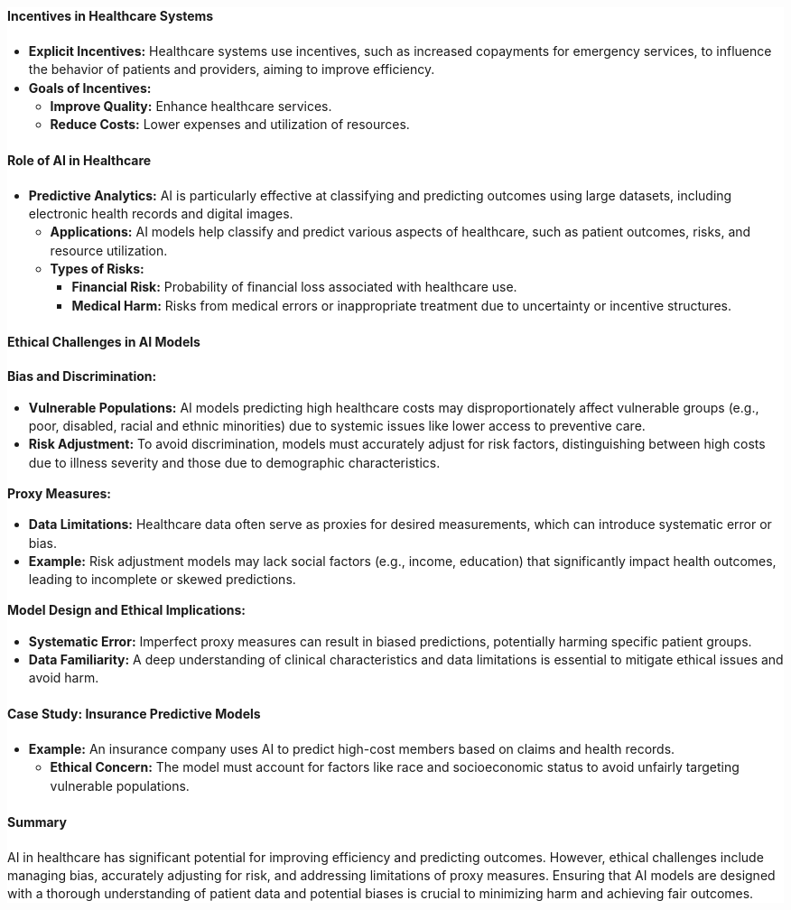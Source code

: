 #### **Incentives in Healthcare Systems**

*   **Explicit Incentives:** Healthcare systems use incentives, such as increased copayments for emergency services, to influence the behavior of patients and providers, aiming to improve efficiency.
*   **Goals of Incentives:**
    *   **Improve Quality:** Enhance healthcare services.
    *   **Reduce Costs:** Lower expenses and utilization of resources.

#### **Role of AI in Healthcare**

*   **Predictive Analytics:** AI is particularly effective at classifying and predicting outcomes using large datasets, including electronic health records and digital images.
    *   **Applications:** AI models help classify and predict various aspects of healthcare, such as patient outcomes, risks, and resource utilization.
    *   **Types of Risks:**
        *   **Financial Risk:** Probability of financial loss associated with healthcare use.
        *   **Medical Harm:** Risks from medical errors or inappropriate treatment due to uncertainty or incentive structures.

#### **Ethical Challenges in AI Models**

**Bias and Discrimination:**

*   **Vulnerable Populations:** AI models predicting high healthcare costs may disproportionately affect vulnerable groups (e.g., poor, disabled, racial and ethnic minorities) due to systemic issues like lower access to preventive care.
*   **Risk Adjustment:** To avoid discrimination, models must accurately adjust for risk factors, distinguishing between high costs due to illness severity and those due to demographic characteristics.

**Proxy Measures:**

*   **Data Limitations:** Healthcare data often serve as proxies for desired measurements, which can introduce systematic error or bias.
*   **Example:** Risk adjustment models may lack social factors (e.g., income, education) that significantly impact health outcomes, leading to incomplete or skewed predictions.

**Model Design and Ethical Implications:**

*   **Systematic Error:** Imperfect proxy measures can result in biased predictions, potentially harming specific patient groups.
*   **Data Familiarity:** A deep understanding of clinical characteristics and data limitations is essential to mitigate ethical issues and avoid harm.

#### **Case Study: Insurance Predictive Models**

*   **Example:** An insurance company uses AI to predict high-cost members based on claims and health records.
    *   **Ethical Concern:** The model must account for factors like race and socioeconomic status to avoid unfairly targeting vulnerable populations.

#### **Summary**

AI in healthcare has significant potential for improving efficiency and predicting outcomes. However, ethical challenges include managing bias, accurately adjusting for risk, and addressing limitations of proxy measures. Ensuring that AI models are designed with a thorough understanding of patient data and potential biases is crucial to minimizing harm and achieving fair outcomes.
